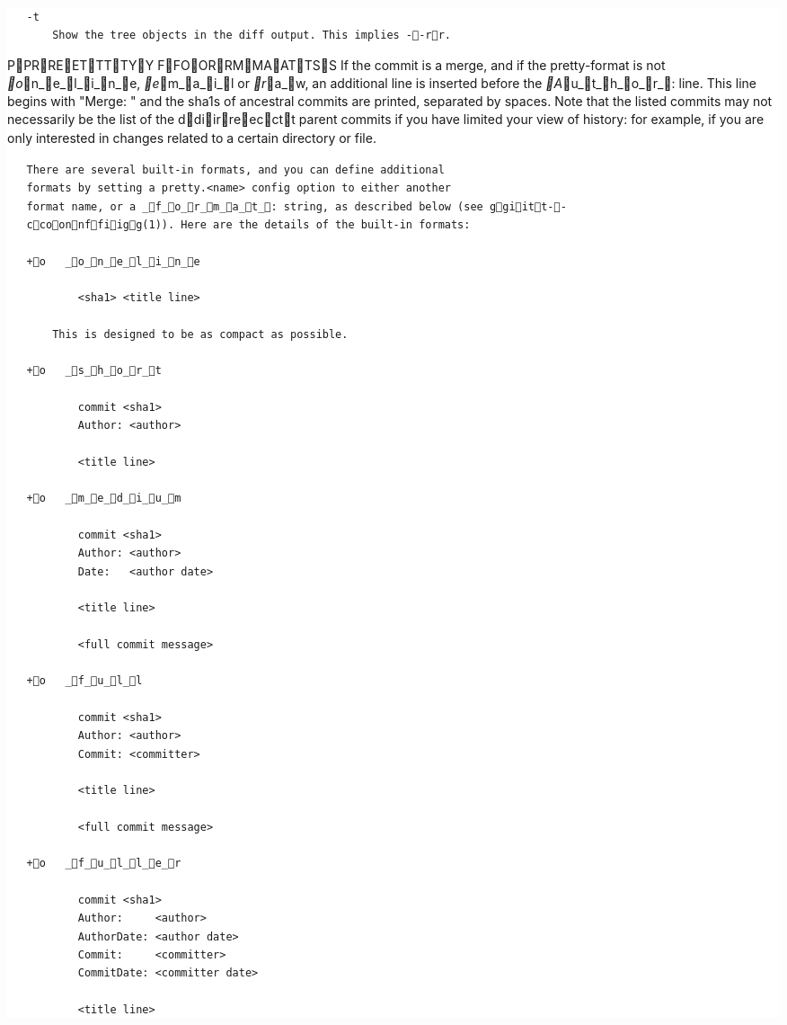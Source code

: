        -t
           Show the tree objects in the diff output. This implies --rr.

PPRREETTTTYY FFOORRMMAATTSS
       If the commit is a merge, and if the pretty-format is not _o_n_e_l_i_n_e,
       _e_m_a_i_l or _r_a_w, an additional line is inserted before the _A_u_t_h_o_r_: line.
       This line begins with "Merge: " and the sha1s of ancestral commits are
       printed, separated by spaces. Note that the listed commits may not
       necessarily be the list of the ddiirreecctt parent commits if you have
       limited your view of history: for example, if you are only interested
       in changes related to a certain directory or file.

       There are several built-in formats, and you can define additional
       formats by setting a pretty.<name> config option to either another
       format name, or a _f_o_r_m_a_t_: string, as described below (see ggiitt--
       ccoonnffiigg(1)). Here are the details of the built-in formats:

       +o   _o_n_e_l_i_n_e

               <sha1> <title line>

           This is designed to be as compact as possible.

       +o   _s_h_o_r_t

               commit <sha1>
               Author: <author>

               <title line>

       +o   _m_e_d_i_u_m

               commit <sha1>
               Author: <author>
               Date:   <author date>

               <title line>

               <full commit message>

       +o   _f_u_l_l

               commit <sha1>
               Author: <author>
               Commit: <committer>

               <title line>

               <full commit message>

       +o   _f_u_l_l_e_r

               commit <sha1>
               Author:     <author>
               AuthorDate: <author date>
               Commit:     <committer>
               CommitDate: <committer date>

               <title line>
